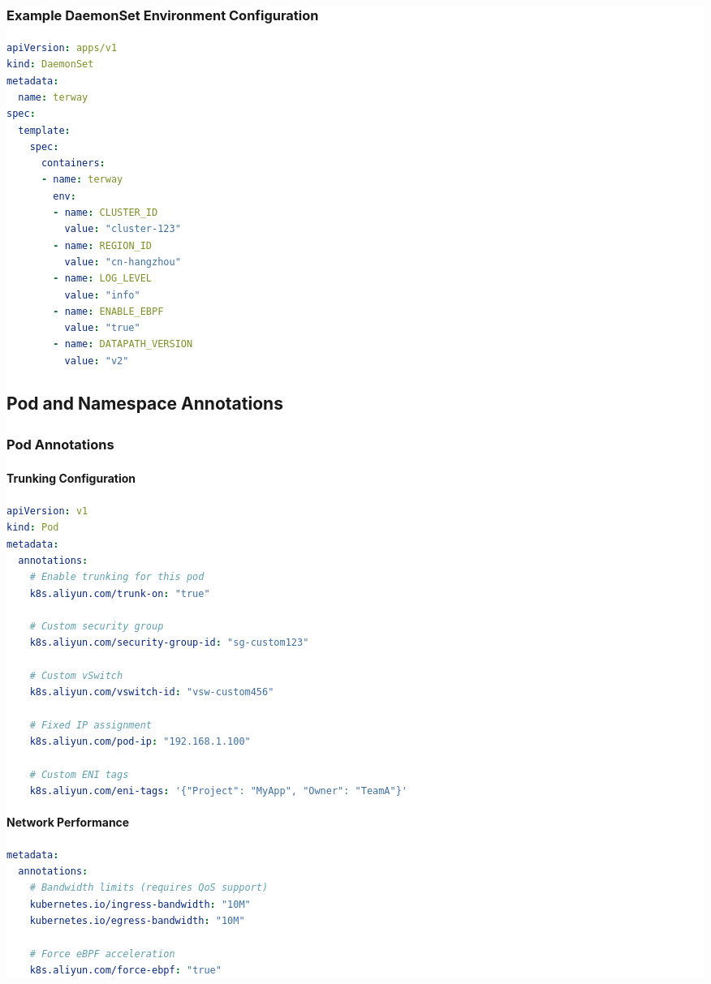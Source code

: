 ### Example DaemonSet Environment Configuration
```yaml
apiVersion: apps/v1
kind: DaemonSet
metadata:
  name: terway
spec:
  template:
    spec:
      containers:
      - name: terway
        env:
        - name: CLUSTER_ID
          value: "cluster-123"
        - name: REGION_ID  
          value: "cn-hangzhou"
        - name: LOG_LEVEL
          value: "info"
        - name: ENABLE_EBPF
          value: "true"
        - name: DATAPATH_VERSION
          value: "v2"
```

## Pod and Namespace Annotations

### Pod Annotations

#### Trunking Configuration
```yaml
apiVersion: v1
kind: Pod
metadata:
  annotations:
    # Enable trunking for this pod
    k8s.aliyun.com/trunk-on: "true"
    
    # Custom security group
    k8s.aliyun.com/security-group-id: "sg-custom123"
    
    # Custom vSwitch  
    k8s.aliyun.com/vswitch-id: "vsw-custom456"
    
    # Fixed IP assignment
    k8s.aliyun.com/pod-ip: "192.168.1.100"
    
    # Custom ENI tags
    k8s.aliyun.com/eni-tags: '{"Project": "MyApp", "Owner": "TeamA"}'
```

#### Network Performance
```yaml
metadata:
  annotations:
    # Bandwidth limits (requires QoS support)
    kubernetes.io/ingress-bandwidth: "10M"
    kubernetes.io/egress-bandwidth: "10M"
    
    # Force eBPF acceleration
    k8s.aliyun.com/force-ebpf: "true"
```

